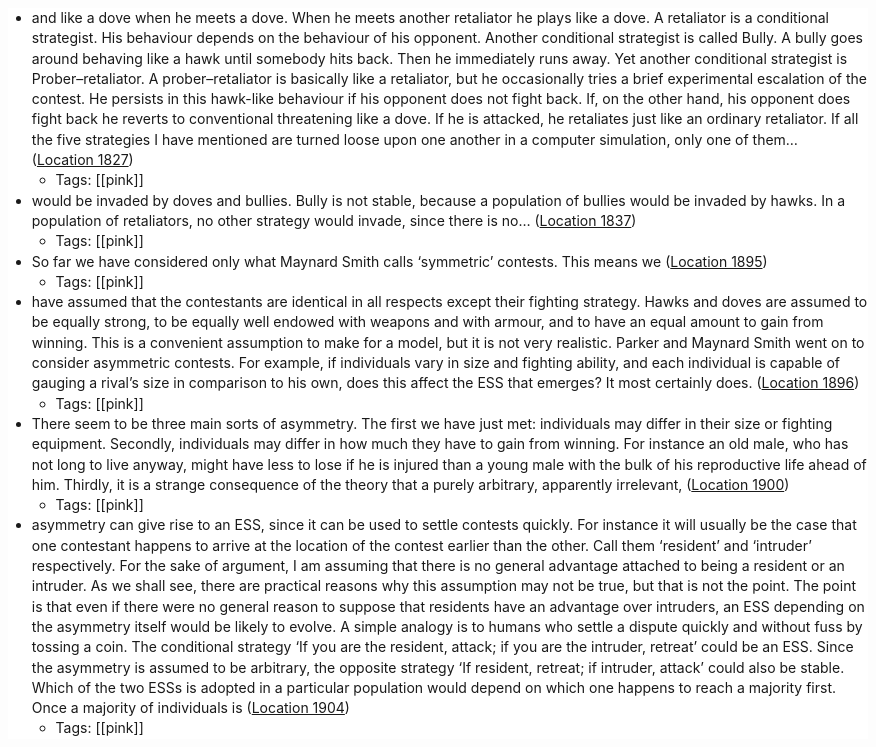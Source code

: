 - and like a dove when he meets a dove. When he meets another retaliator he plays like a dove. A retaliator is a conditional strategist. His behaviour depends on the behaviour of his opponent. Another conditional strategist is called Bully. A bully goes around behaving like a hawk until somebody hits back. Then he immediately runs away. Yet another conditional strategist is Prober–retaliator. A prober–retaliator is basically like a retaliator, but he occasionally tries a brief experimental escalation of the contest. He persists in this hawk-like behaviour if his opponent does not fight back. If, on the other hand, his opponent does fight back he reverts to conventional threatening like a dove. If he is attacked, he retaliates just like an ordinary retaliator. If all the five strategies I have mentioned are turned loose upon one another in a computer simulation, only one of them… ([Location 1827](https://readwise.io/to_kindle?action=open&asin=B01GI5F2FS&location=1827))
    - Tags: [[pink]] 
- would be invaded by doves and bullies. Bully is not stable, because a population of bullies would be invaded by hawks. In a population of retaliators, no other strategy would invade, since there is no… ([Location 1837](https://readwise.io/to_kindle?action=open&asin=B01GI5F2FS&location=1837))
    - Tags: [[pink]] 
- So far we have considered only what Maynard Smith calls ‘symmetric’ contests. This means we ([Location 1895](https://readwise.io/to_kindle?action=open&asin=B01GI5F2FS&location=1895))
    - Tags: [[pink]] 
- have assumed that the contestants are identical in all respects except their fighting strategy. Hawks and doves are assumed to be equally strong, to be equally well endowed with weapons and with armour, and to have an equal amount to gain from winning. This is a convenient assumption to make for a model, but it is not very realistic. Parker and Maynard Smith went on to consider asymmetric contests. For example, if individuals vary in size and fighting ability, and each individual is capable of gauging a rival’s size in comparison to his own, does this affect the ESS that emerges? It most certainly does. ([Location 1896](https://readwise.io/to_kindle?action=open&asin=B01GI5F2FS&location=1896))
    - Tags: [[pink]] 
- There seem to be three main sorts of asymmetry. The first we have just met: individuals may differ in their size or fighting equipment. Secondly, individuals may differ in how much they have to gain from winning. For instance an old male, who has not long to live anyway, might have less to lose if he is injured than a young male with the bulk of his reproductive life ahead of him. Thirdly, it is a strange consequence of the theory that a purely arbitrary, apparently irrelevant, ([Location 1900](https://readwise.io/to_kindle?action=open&asin=B01GI5F2FS&location=1900))
    - Tags: [[pink]] 
- asymmetry can give rise to an ESS, since it can be used to settle contests quickly. For instance it will usually be the case that one contestant happens to arrive at the location of the contest earlier than the other. Call them ‘resident’ and ‘intruder’ respectively. For the sake of argument, I am assuming that there is no general advantage attached to being a resident or an intruder. As we shall see, there are practical reasons why this assumption may not be true, but that is not the point. The point is that even if there were no general reason to suppose that residents have an advantage over intruders, an ESS depending on the asymmetry itself would be likely to evolve. A simple analogy is to humans who settle a dispute quickly and without fuss by tossing a coin. The conditional strategy ‘If you are the resident, attack; if you are the intruder, retreat’ could be an ESS. Since the asymmetry is assumed to be arbitrary, the opposite strategy ‘If resident, retreat; if intruder, attack’ could also be stable. Which of the two ESSs is adopted in a particular population would depend on which one happens to reach a majority first. Once a majority of individuals is ([Location 1904](https://readwise.io/to_kindle?action=open&asin=B01GI5F2FS&location=1904))
    - Tags: [[pink]] 
